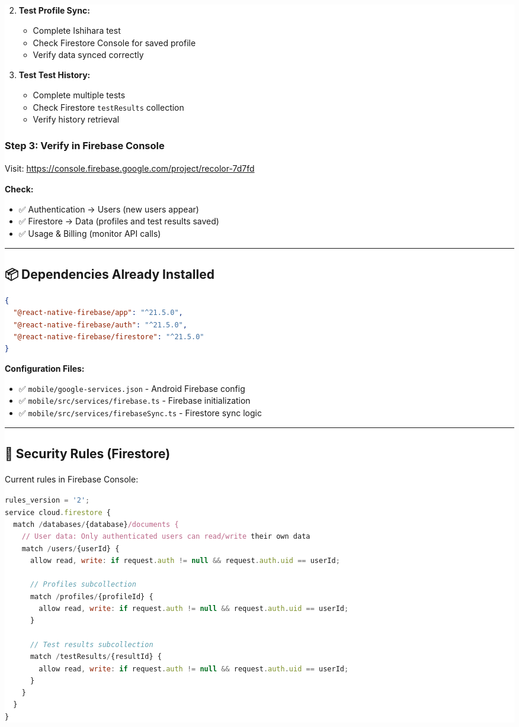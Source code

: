 2. **Test Profile Sync:**
   - Complete Ishihara test
   - Check Firestore Console for saved profile
   - Verify data synced correctly

3. **Test Test History:**
   - Complete multiple tests
   - Check Firestore `testResults` collection
   - Verify history retrieval

### **Step 3: Verify in Firebase Console**

Visit: https://console.firebase.google.com/project/recolor-7d7fd

**Check:**
- ✅ Authentication → Users (new users appear)
- ✅ Firestore → Data (profiles and test results saved)
- ✅ Usage & Billing (monitor API calls)

---

## 📦 Dependencies Already Installed

```json
{
  "@react-native-firebase/app": "^21.5.0",
  "@react-native-firebase/auth": "^21.5.0",
  "@react-native-firebase/firestore": "^21.5.0"
}
```

**Configuration Files:**
- ✅ `mobile/google-services.json` - Android Firebase config
- ✅ `mobile/src/services/firebase.ts` - Firebase initialization
- ✅ `mobile/src/services/firebaseSync.ts` - Firestore sync logic

---

## 🔐 Security Rules (Firestore)

Current rules in Firebase Console:

```javascript
rules_version = '2';
service cloud.firestore {
  match /databases/{database}/documents {
    // User data: Only authenticated users can read/write their own data
    match /users/{userId} {
      allow read, write: if request.auth != null && request.auth.uid == userId;
      
      // Profiles subcollection
      match /profiles/{profileId} {
        allow read, write: if request.auth != null && request.auth.uid == userId;
      }
      
      // Test results subcollection
      match /testResults/{resultId} {
        allow read, write: if request.auth != null && request.auth.uid == userId;
      }
    }
  }
}
```
